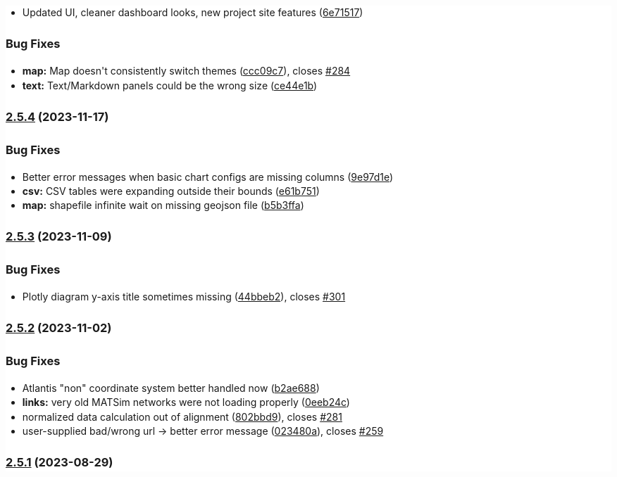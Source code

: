- Updated UI, cleaner dashboard looks, new project site features ([6e71517](https://github.com/simwrapper/simwrapper/commit/6e71517b4f13d8fbfa93edb5a8d26a4f9654a479))

### Bug Fixes

- **map:** Map doesn't consistently switch themes ([ccc09c7](https://github.com/simwrapper/simwrapper/commit/ccc09c7557510c18346ba5d55cd8938278224bb7)), closes [#284](https://github.com/simwrapper/simwrapper/issues/284)
- **text:** Text/Markdown panels could be the wrong size ([ce44e1b](https://github.com/simwrapper/simwrapper/commit/ce44e1be8bbf8702f5b16e2c47b11b2d2340ca97))

### [2.5.4](https://github.com/simwrapper/simwrapper/compare/v2.5.3...v2.5.4) (2023-11-17)

### Bug Fixes

- Better error messages when basic chart configs are missing columns ([9e97d1e](https://github.com/simwrapper/simwrapper/commit/9e97d1e7f78fda189e6bdc523900dcdd624d3878))
- **csv:** CSV tables were expanding outside their bounds ([e61b751](https://github.com/simwrapper/simwrapper/commit/e61b75198257c49f5ea810d9cef75c7e798403ee))
- **map:** shapefile infinite wait on missing geojson file ([b5b3ffa](https://github.com/simwrapper/simwrapper/commit/b5b3ffa0ede26df107234a4f589409964a5a1b50))

### [2.5.3](https://github.com/simwrapper/simwrapper/compare/v2.5.2...v2.5.3) (2023-11-09)

### Bug Fixes

- Plotly diagram y-axis title sometimes missing ([44bbeb2](https://github.com/simwrapper/simwrapper/commit/44bbeb2458b1f545f24c59b94c51d99c13b8abef)), closes [#301](https://github.com/simwrapper/simwrapper/issues/301)

### [2.5.2](https://github.com/simwrapper/simwrapper/compare/v2.5.1...v2.5.2) (2023-11-02)

### Bug Fixes

- Atlantis "non" coordinate system better handled now ([b2ae688](https://github.com/simwrapper/simwrapper/commit/b2ae6886640eee80b1c09acc5ec2c76230f6a98c))
- **links:** very old MATSim networks were not loading properly ([0eeb24c](https://github.com/simwrapper/simwrapper/commit/0eeb24cc621eaef8dc423943f2d20441c4851433))
- normalized data calculation out of alignment ([802bbd9](https://github.com/simwrapper/simwrapper/commit/802bbd9c57375ca709940a52ff815da1d771e690)), closes [#281](https://github.com/simwrapper/simwrapper/issues/281)
- user-supplied bad/wrong url -> better error message ([023480a](https://github.com/simwrapper/simwrapper/commit/023480ab66958898ea4141923be040ce3fde3c9c)), closes [#259](https://github.com/simwrapper/simwrapper/issues/259)

### [2.5.1](https://github.com/simwrapper/simwrapper/compare/v2.5.0...v2.5.1) (2023-08-29)
